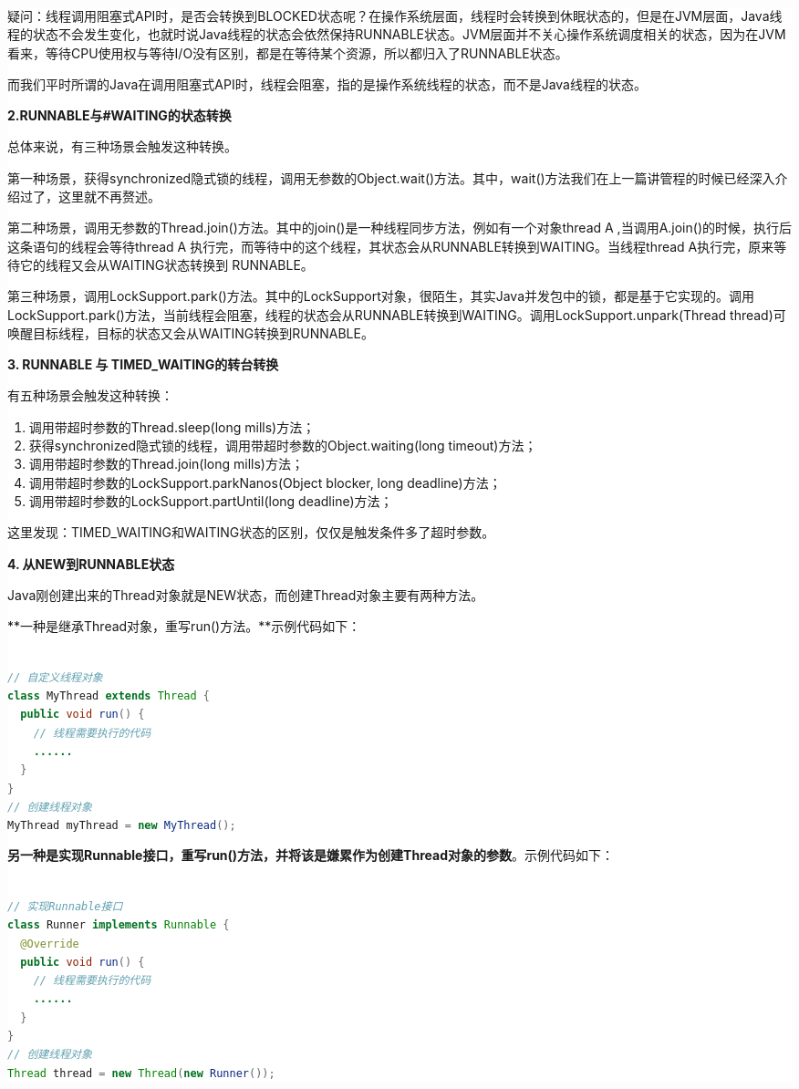 疑问：线程调用阻塞式API时，是否会转换到BLOCKED状态呢？在操作系统层面，线程时会转换到休眠状态的，但是在JVM层面，Java线程的状态不会发生变化，也就时说Java线程的状态会依然保持RUNNABLE状态。JVM层面并不关心操作系统调度相关的状态，因为在JVM看来，等待CPU使用权与等待I/O没有区别，都是在等待某个资源，所以都归入了RUNNABLE状态。

而我们平时所谓的Java在调用阻塞式API时，线程会阻塞，指的是操作系统线程的状态，而不是Java线程的状态。

**2.RUNNABLE与#WAITING的状态转换**

总体来说，有三种场景会触发这种转换。

第一种场景，获得synchronized隐式锁的线程，调用无参数的Object.wait()方法。其中，wait()方法我们在上一篇讲管程的时候已经深入介绍过了，这里就不再赘述。

第二种场景，调用无参数的Thread.join()方法。其中的join()是一种线程同步方法，例如有一个对象thread A ,当调用A.join()的时候，执行后这条语句的线程会等待thread A 执行完，而等待中的这个线程，其状态会从RUNNABLE转换到WAITING。当线程thread A执行完，原来等待它的线程又会从WAITING状态转换到 RUNNABLE。

第三种场景，调用LockSupport.park()方法。其中的LockSupport对象，很陌生，其实Java并发包中的锁，都是基于它实现的。调用LockSupport.park()方法，当前线程会阻塞，线程的状态会从RUNNABLE转换到WAITING。调用LockSupport.unpark(Thread thread)可唤醒目标线程，目标的状态又会从WAITING转换到RUNNABLE。

**3. RUNNABLE 与 TIMED_WAITING的转台转换**

有五种场景会触发这种转换：

1. 调用带超时参数的Thread.sleep(long mills)方法；
2. 获得synchronized隐式锁的线程，调用带超时参数的Object.waiting(long timeout)方法；
3. 调用带超时参数的Thread.join(long mills)方法；
4. 调用带超时参数的LockSupport.parkNanos(Object blocker, long deadline)方法；
5. 调用带超时参数的LockSupport.partUntil(long deadline)方法；

这里发现：TIMED_WAITING和WAITING状态的区别，仅仅是触发条件多了超时参数。

**4. 从NEW到RUNNABLE状态**

Java刚创建出来的Thread对象就是NEW状态，而创建Thread对象主要有两种方法。

**一种是继承Thread对象，重写run()方法。**示例代码如下：

```java

// 自定义线程对象
class MyThread extends Thread {
  public void run() {
    // 线程需要执行的代码
    ......
  }
}
// 创建线程对象
MyThread myThread = new MyThread();
```

**另一种是实现Runnable接口，重写run()方法，并将该是嫌累作为创建Thread对象的参数**。示例代码如下：

```java

// 实现Runnable接口
class Runner implements Runnable {
  @Override
  public void run() {
    // 线程需要执行的代码
    ......
  }
}
// 创建线程对象
Thread thread = new Thread(new Runner());
```
